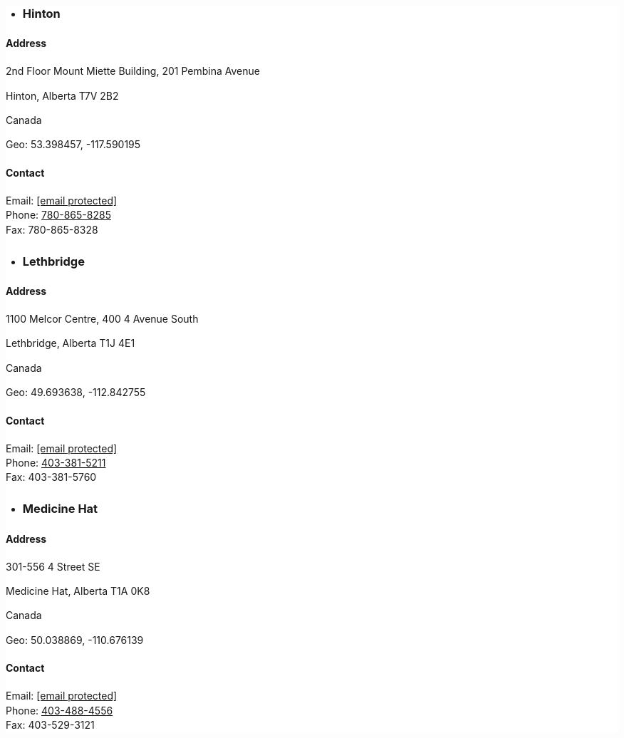 
  * ### Hinton

#### Address

2nd Floor Mount Miette Building, 201 Pembina Avenue  


Hinton, Alberta T7V 2B2

Canada

Geo: 53.398457, -117.590195

#### Contact

Email: [[email protected]](/cdn-cgi/l/email-protection#0a6263647e65646978657d644a6d657c246b6824696b)  
Phone: [780-865-8285](tel:780-865-8285)  
Fax: 780-865-8328  


  * ### Lethbridge

#### Address

1100 Melcor Centre, 400 4 Avenue South  


Lethbridge, Alberta T1J 4E1

Canada

Geo: 49.693638, -112.842755

#### Contact

Email: [[email protected]](/cdn-cgi/l/email-protection#bbd1c8dc96dad8cbc895d7decfd3d9c9d2dfdcdefbdcd4cd95dad995d8da)  
Phone: [403-381-5211](tel:403-381-5211)  
Fax: 403-381-5760  


  * ### Medicine Hat

#### Address

301-556 4 Street SE  


Medicine Hat, Alberta T1A 0K8

Canada

Geo: 50.038869, -110.676139

#### Contact

Email: [[email protected]](/cdn-cgi/l/email-protection#bfd5ccd892dedccfcc91d2dadbd6dcd6d1da92d7decbffd8d0c991dedd91dcde)  
Phone: [403-488-4556](tel:403-488-4556)  
Fax: 403-529-3121  

